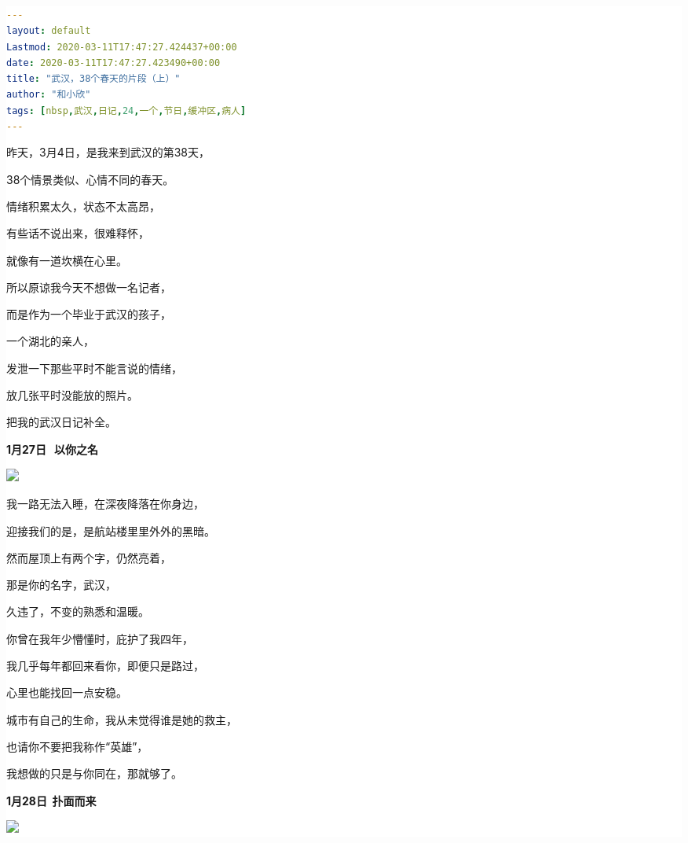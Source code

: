 ```yaml
---
layout: default
Lastmod: 2020-03-11T17:47:27.424437+00:00
date: 2020-03-11T17:47:27.423490+00:00
title: "武汉，38个春天的片段（上）"
author: "和小欣"
tags: [nbsp,武汉,日记,24,一个,节日,缓冲区,病人]
---
```


昨天，3月4日，是我来到武汉的第38天，  

38个情景类似、心情不同的春天。

情绪积累太久，状态不太高昂，  

有些话不说出来，很难释怀，

就像有一道坎横在心里。

所以原谅我今天不想做一名记者，

而是作为一个毕业于武汉的孩子，

一个湖北的亲人，

发泄一下那些平时不能言说的情绪，  

放几张平时没能放的照片。  

把我的武汉日记补全。

**1月27日   以你之名**

![](https://images.weserv.nl/?url=https%3A//mmbiz.qpic.cn/mmbiz_jpg/zJIL9v1Ym1WJdHXEDYRSqjaC2PQw1oOafmic9mFuNq1PSyeZ7o4DaSicWtEQRBvrnQLxBpaiazTbdK9VicicOuicRAJQ/640%3Fwx_fmt%3Djpeg)

我一路无法入睡，在深夜降落在你身边，

迎接我们的是，是航站楼里里外外的黑暗。

然而屋顶上有两个字，仍然亮着，

那是你的名字，武汉，

久违了，不变的熟悉和温暖。  

你曾在我年少懵懂时，庇护了我四年，  

我几乎每年都回来看你，即便只是路过，  

心里也能找回一点安稳。  

城市有自己的生命，我从未觉得谁是她的救主，  

也请你不要把我称作“英雄”，

我想做的只是与你同在，那就够了。

**1月28日  扑面而来**

![](https://images.weserv.nl/?url=https%3A//mmbiz.qpic.cn/mmbiz_jpg/zJIL9v1Ym1WJdHXEDYRSqjaC2PQw1oOaOUItLyQQI5hq5fmJ0RUpjQA1ILwdC1nnicvASB5p3j9MJVcWvfO0Bew/640%3Fwx_fmt%3Djpeg)
